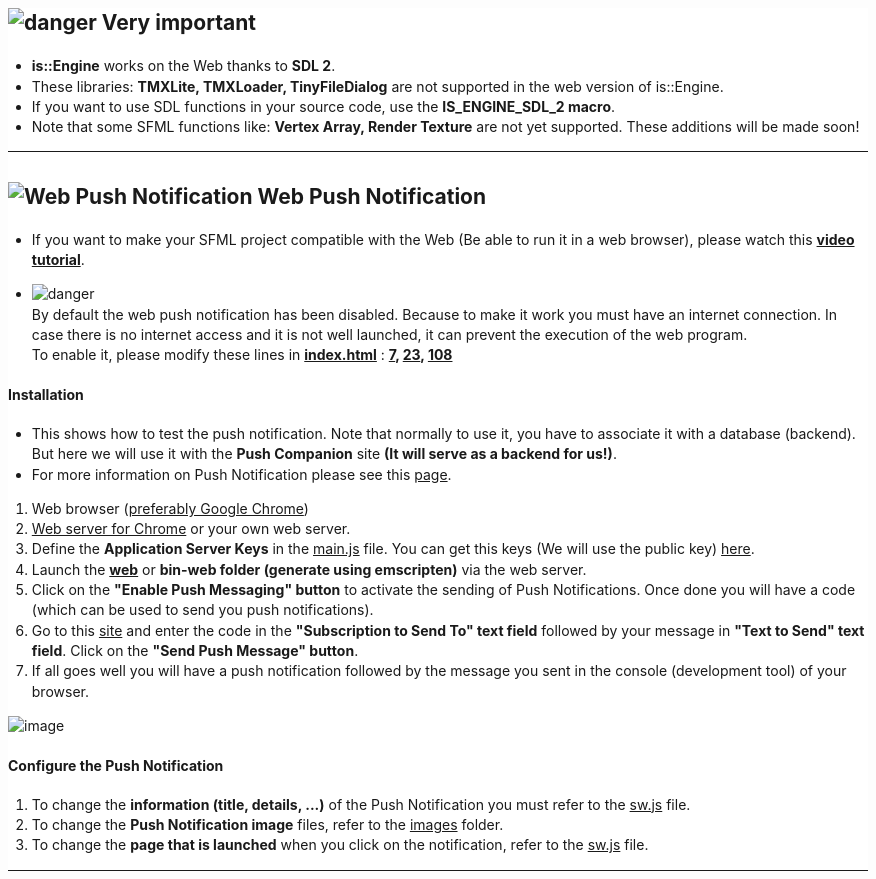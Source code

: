 ## ![danger](https://i48.servimg.com/u/f48/20/16/75/27/icon_d10.png) Very important
- **is::Engine** works on the Web thanks to **SDL 2**.
- These libraries: **TMXLite, TMXLoader, TinyFileDialog** are not supported in the web version of is::Engine.
- If you want to use SDL functions in your source code, use the **IS_ENGINE_SDL_2 macro**.
- Note that some SFML functions like: **Vertex Array, Render Texture** are not yet supported. These additions will be made soon!

---

## ![Web Push Notification](https://i48.servimg.com/u/f48/20/16/75/27/notif_10.png) Web Push Notification
- If you want to make your SFML project compatible with the Web (Be able to run it in a web browser), please watch this **[video tutorial](https://youtu.be/x_YQLHoPMbc)**.

- ![danger](https://i48.servimg.com/u/f48/20/16/75/27/icon_d10.png)<br>
By default the web push notification has been disabled. Because to make it work you must have an internet connection. In case there is no internet access and it is not well launched, it can prevent the execution of the web program.<br>
To enable it, please modify these lines in **[index.html](./app/src/main/web/index.html)** : **[7](./app/src/main/web/index.html#L7), [23](./app/src/main/web/index.html#L23), [108](./app/src/main/web/index.html#L108)**

#### Installation
- This shows how to test the push notification. Note that normally to use it, you have to associate it with a database (backend). But here we will use it with the **Push Companion** site **(It will serve as a backend for us!)**.
- For more information on Push Notification please see this [page](https://developers.google.com/web/fundamentals/codelabs/push-notifications).
1. Web browser ([preferably Google Chrome](https://www.google.fr/chrome/?brand=CHBD&brand=XXVF&gclid=EAIaIQobChMI7a315b6c7gIVEKSyCh0O8QJjEAAYASABEgJfd_D_BwE&gclsrc=aw.ds))
2. [Web server for Chrome](https://chrome.google.com/webstore/detail/web-server-for-chrome/ofhbbkphhbklhfoeikjpcbhemlocgigb) or your own web server.
3. Define the **Application Server Keys** in the [main.js](./app/src/main/web/scripts/main.js#L25) file. You can get this keys (We will use the public key) [here](https://web-push-codelab.glitch.me/).
4. Launch the **[web](./app/src/main/web)** or **bin-web folder (generate using emscripten)** via the web server.
5. Click on the **"Enable Push Messaging" button** to activate the sending of Push Notifications. Once done you will have a code (which can be used to send you push notifications).
6. Go to this [site](https://web-push-codelab.glitch.me/) and enter the code in the **"Subscription to Send To" text field** followed by your message in **"Text to Send" text field**. Click on the **"Send Push Message" button**.
7. If all goes well you will have a push notification followed by the message you sent in the console (development tool) of your browser.

![image](https://i.servimg.com/u/f48/20/16/75/27/image10.jpg)

#### Configure the Push Notification
1. To change the **information (title, details, ...)** of the Push Notification you must refer to the [sw.js](./app/src/main/web/sw.js#L28) file.
2. To change the **Push Notification image** files, refer to the [images](./app/src/main/web/images) folder.
3. To change the **page that is launched** when you click on the notification, refer to the [sw.js](./app/src/main/web/sw.js#L45) file.

---